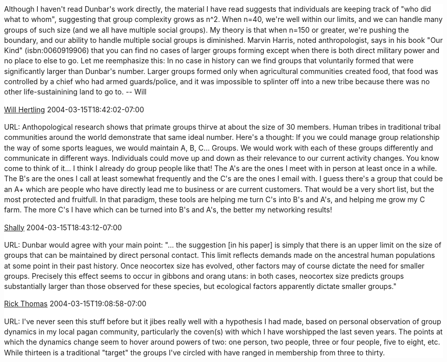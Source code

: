 <p class="p-content p-name">Although I haven't read Dunbar's work directly, the material I have read suggests that individuals are keeping track of "who did what to whom", suggesting that group complexity grows as n^2. When n=40, we're well within our limits, and we can handle many groups of such size (and we all have multiple social groups). My theory is that when n=150 or greater, we're pushing the boundary, and our ability to handle multiple social groups is diminished.
Marvin Harris, noted anthropologist, says in his book "Our Kind" (isbn:0060919906) that you can find no cases of larger groups forming except when there is both direct military power and no place to else to go. Let me reemphasize this: In no case in history can we find groups that voluntarily formed that were significantly larger than Dunbar's number. Larger groups formed only when agricultural communities created food, that food was controlled by a chief who had armed guards/police, and it was impossible to splinter off into a new tribe because there was no other life-sustainining land to go to.
-- Will
</p>
<a class="u-author h-card" href="http://www.liquididea.com">Will Hertling</a>
<time class="dt-published" datetime="2004-03-15T18:42:02-07:00">2004-03-15T18:42:02-07:00</time>
</div>
<div class="u-comment h-cite">
<p class="p-content p-name">URL:
Anthopological research shows that primate groups thirve at about the size of 30 members. Human tribes in traditional tribal communities around the world demonstrate that same ideal number.
Here's a thought: If you we could manage group relationship the way of some sports leagues, we would maintain A, B, C... Groups.  We would work with each of these groups differently and communicate in different ways.  Individuals could move up and down as their relevance to our current activity changes.
You know come to think of it... I think I already do group people like that! The A's are the ones I meet with in person at least once in a while. The B's are the ones I call at least somewhat frequently and the C's are the ones I email with.
I guess there's a group that could be an A+ which are people who have directly lead me to business or are current customers. That would be a very short list, but the most protected and fruitfull.
In that paradigm, these tools are helping me turn C's into B's and A's, and helping me grow my C farm. The more C's I have which can be turned into B's and A's, the better my networking results!
</p>
<a class="u-author h-card" href="#">Shally</a>
<time class="dt-published" datetime="2004-03-15T18:43:12-07:00">2004-03-15T18:43:12-07:00</time>
</div>
<div class="u-comment h-cite">
<p class="p-content p-name">URL:
Dunbar would agree with your main point: "... the suggestion [in his paper] is simply that there is an upper limit on the size of groups that can be maintained by direct personal contact. This limit reflects demands made on the ancestral human populations at some point in their past history. Once neocortex size has evolved, other factors may of course dictate the need for smaller groups. Precisely this effect seems to occur in gibbons and orang utans: in both cases, neocortex size predicts groups substantially larger than those observed for these species, but ecological factors apparently dictate smaller groups."
</p>
<a class="u-author h-card" href="#">Rick Thomas</a>
<time class="dt-published" datetime="2004-03-15T19:08:58-07:00">2004-03-15T19:08:58-07:00</time>
</div>
<div class="u-comment h-cite">
<p class="p-content p-name">URL:
I've never seen this stuff before but it jibes really well with a hypothesis I had made, based on personal observation of group dynamics in my local pagan community, particularly the coven(s) with which I have worshipped the last seven years.  The points at which the dynamics change seem to hover around powers of two:  one person, two people, three or four people, five to eight, etc.   While thirteen is a traditional "target" the groups I've circled with have ranged in membership from three to thirty.
